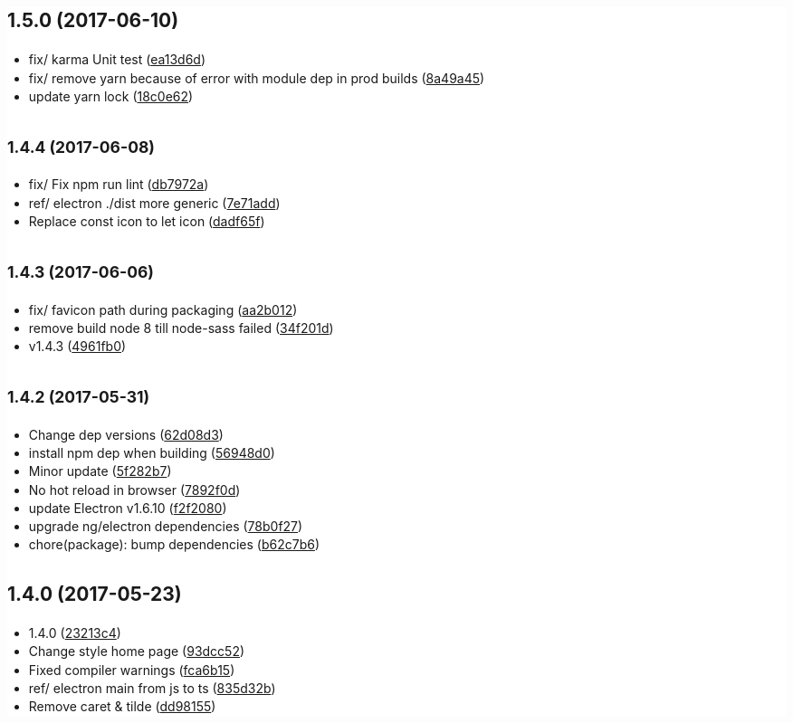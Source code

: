 

## 1.5.0 (2017-06-10)

* fix/ karma Unit test ([ea13d6d](https://github.com/maximegris/angular-electron/commit/ea13d6d))
* fix/ remove yarn because of error with module dep in prod builds ([8a49a45](https://github.com/maximegris/angular-electron/commit/8a49a45))
* update yarn lock ([18c0e62](https://github.com/maximegris/angular-electron/commit/18c0e62))



## <small>1.4.4 (2017-06-08)</small>

* fix/ Fix npm run lint ([db7972a](https://github.com/maximegris/angular-electron/commit/db7972a))
* ref/ electron ./dist more generic ([7e71add](https://github.com/maximegris/angular-electron/commit/7e71add))
* Replace const icon to let icon ([dadf65f](https://github.com/maximegris/angular-electron/commit/dadf65f))



## <small>1.4.3 (2017-06-06)</small>

* fix/ favicon path during packaging ([aa2b012](https://github.com/maximegris/angular-electron/commit/aa2b012))
* remove build node 8 till node-sass failed ([34f201d](https://github.com/maximegris/angular-electron/commit/34f201d))
* v1.4.3 ([4961fb0](https://github.com/maximegris/angular-electron/commit/4961fb0))



## <small>1.4.2 (2017-05-31)</small>

* Change dep versions ([62d08d3](https://github.com/maximegris/angular-electron/commit/62d08d3))
* install npm dep when building ([56948d0](https://github.com/maximegris/angular-electron/commit/56948d0))
* Minor update ([5f282b7](https://github.com/maximegris/angular-electron/commit/5f282b7))
* No hot reload in browser ([7892f0d](https://github.com/maximegris/angular-electron/commit/7892f0d))
* update Electron v1.6.10 ([f2f2080](https://github.com/maximegris/angular-electron/commit/f2f2080))
* upgrade ng/electron dependencies ([78b0f27](https://github.com/maximegris/angular-electron/commit/78b0f27))
* chore(package): bump dependencies ([b62c7b6](https://github.com/maximegris/angular-electron/commit/b62c7b6))



## 1.4.0 (2017-05-23)

* 1.4.0 ([23213c4](https://github.com/maximegris/angular-electron/commit/23213c4))
* Change style home page ([93dcc52](https://github.com/maximegris/angular-electron/commit/93dcc52))
* Fixed compiler warnings ([fca6b15](https://github.com/maximegris/angular-electron/commit/fca6b15))
* ref/ electron main from js to ts ([835d32b](https://github.com/maximegris/angular-electron/commit/835d32b))
* Remove caret & tilde ([dd98155](https://github.com/maximegris/angular-electron/commit/dd98155))
